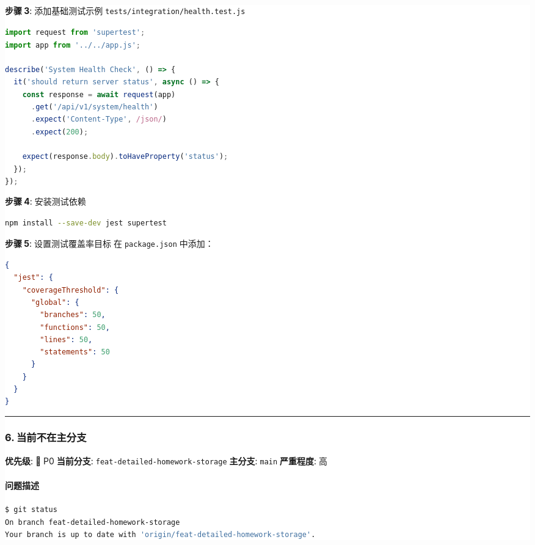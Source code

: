 **步骤 3**: 添加基础测试示例 `tests/integration/health.test.js`
```javascript
import request from 'supertest';
import app from '../../app.js';

describe('System Health Check', () => {
  it('should return server status', async () => {
    const response = await request(app)
      .get('/api/v1/system/health')
      .expect('Content-Type', /json/)
      .expect(200);

    expect(response.body).toHaveProperty('status');
  });
});
```

**步骤 4**: 安装测试依赖
```bash
npm install --save-dev jest supertest
```

**步骤 5**: 设置测试覆盖率目标
在 `package.json` 中添加：
```json
{
  "jest": {
    "coverageThreshold": {
      "global": {
        "branches": 50,
        "functions": 50,
        "lines": 50,
        "statements": 50
      }
    }
  }
}
```

---

### 6. 当前不在主分支

**优先级**: 🔴 P0
**当前分支**: `feat-detailed-homework-storage`
**主分支**: `main`
**严重程度**: 高

#### 问题描述
```bash
$ git status
On branch feat-detailed-homework-storage
Your branch is up to date with 'origin/feat-detailed-homework-storage'.
```
